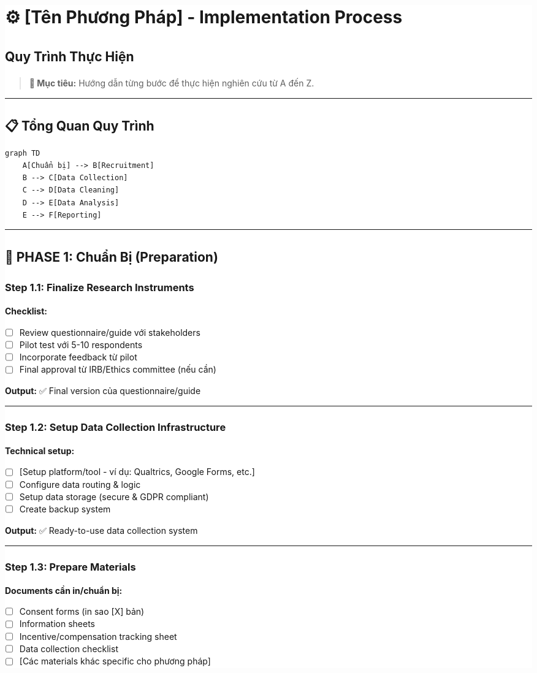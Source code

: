 # ⚙️ [Tên Phương Pháp] - Implementation Process
## Quy Trình Thực Hiện

> **🎯 Mục tiêu:** Hướng dẫn từng bước để thực hiện nghiên cứu từ A đến Z.

---

## 📋 Tổng Quan Quy Trình

```mermaid
graph TD
    A[Chuẩn bị] --> B[Recruitment]
    B --> C[Data Collection]
    C --> D[Data Cleaning]
    D --> E[Data Analysis]
    E --> F[Reporting]
```

---

## 🚀 PHASE 1: Chuẩn Bị (Preparation)

### Step 1.1: Finalize Research Instruments
**Checklist:**
- [ ] Review questionnaire/guide với stakeholders
- [ ] Pilot test với 5-10 respondents
- [ ] Incorporate feedback từ pilot
- [ ] Final approval từ IRB/Ethics committee (nếu cần)

**Output:** ✅ Final version của questionnaire/guide

---

### Step 1.2: Setup Data Collection Infrastructure
**Technical setup:**
- [ ] [Setup platform/tool - ví dụ: Qualtrics, Google Forms, etc.]
- [ ] Configure data routing & logic
- [ ] Setup data storage (secure & GDPR compliant)
- [ ] Create backup system

**Output:** ✅ Ready-to-use data collection system

---

### Step 1.3: Prepare Materials
**Documents cần in/chuẩn bị:**
- [ ] Consent forms (in sao [X] bản)
- [ ] Information sheets
- [ ] Incentive/compensation tracking sheet
- [ ] Data collection checklist
- [ ] [Các materials khác specific cho phương pháp]

